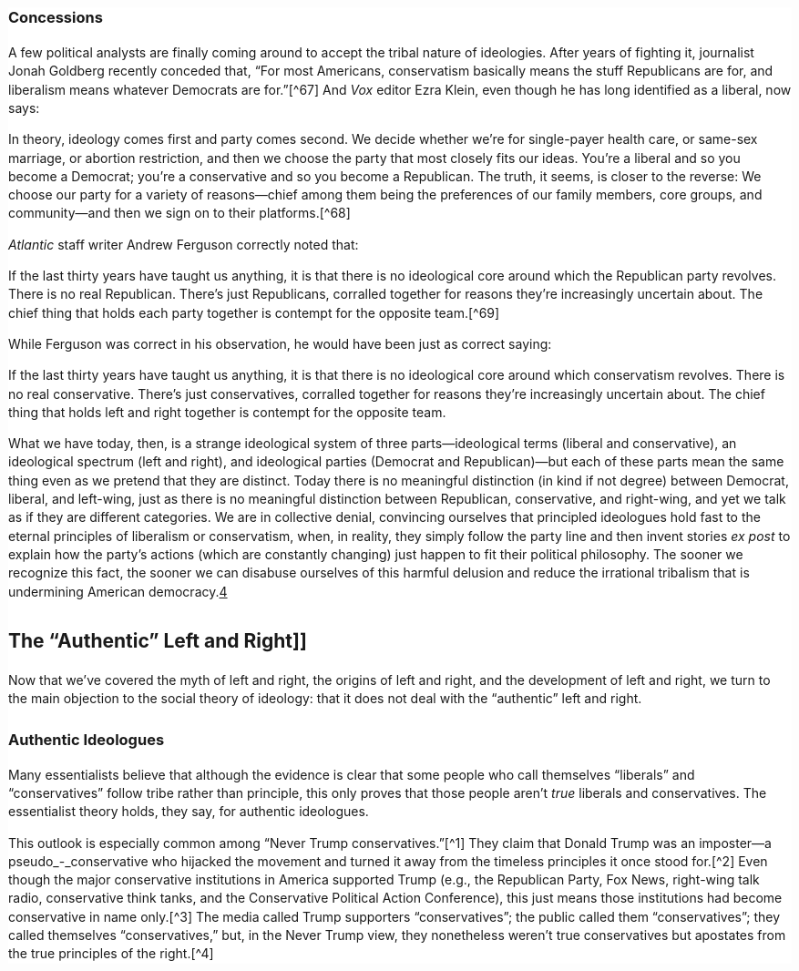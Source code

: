 ### Concessions

A few political analysts are finally coming around to accept the tribal nature of ideologies. After years of fighting it, journalist Jonah Goldberg recently conceded that, “For most Americans, conservatism basically means the stuff Republicans are for, and liberalism means whatever Democrats are for.”[^67] And _Vox_ editor Ezra Klein, even though he has long identified as a liberal, now says:

In theory, ideology comes first and party comes second. We decide whether we’re for single-payer health care, or same-sex marriage, or abortion restriction, and then we choose the party that most closely fits our ideas. You’re a liberal and so you become a Democrat; you’re a conservative and so you become a Republican. The truth, it seems, is closer to the reverse: We choose our party for a variety of reasons—chief among them being the preferences of our family members, core groups, and community—and then we sign on to their platforms.[^68]

_Atlantic_ staff writer Andrew Ferguson correctly noted that:

If the last thirty years have taught us anything, it is that there is no ideological core around which the Republican party revolves. There is no real Republican. There’s just Republicans, corralled together for reasons they’re increasingly uncertain about. The chief thing that holds each party together is contempt for the opposite team.[^69]

While Ferguson was correct in his observation, he would have been just as correct saying:

If the last thirty years have taught us anything, it is that there is no ideological core around which conservatism revolves. There is no real conservative. There’s just conservatives, corralled together for reasons they’re increasingly uncertain about. The chief thing that holds left and right together is contempt for the opposite team.

What we have today, then, is a strange ideological system of three parts—ideological terms (liberal and conservative), an ideological spectrum (left and right), and ideological parties (Democrat and Republican)—but each of these parts mean the same thing even as we pretend that they are distinct. Today there is no meaningful distinction (in kind if not degree) between Democrat, liberal, and left-wing, just as there is no meaningful distinction between Republican, conservative, and right-wing, and yet we talk as if they are different categories. We are in collective denial, convincing ourselves that principled ideologues hold fast to the eternal principles of liberalism or conservatism, when, in reality, they simply follow the party line and then invent stories _ex post_ to explain how the party’s actions (which are constantly changing) just happen to fit their political philosophy. The sooner we recognize this fact, the sooner we can disabuse ourselves of this harmful delusion and reduce the irrational tribalism that is undermining American democracy.[4](05_Contents1.xhtml#n0005)

## The “Authentic” Left and Right]]

Now that we’ve covered the myth of left and right, the origins of left and right, and the development of left and right, we turn to the main objection to the social theory of ideology: that it does not deal with the “authentic” left and right.

### Authentic Ideologues

Many essentialists believe that although the evidence is clear that some people who call themselves “liberals” and “conservatives” follow tribe rather than principle, this only proves that those people aren’t _true_ liberals and conservatives. The essentialist theory holds, they say, for authentic ideologues.

This outlook is especially common among “Never Trump conservatives.”[^1] They claim that Donald Trump was an imposter—a pseudo_-_conservative who hijacked the movement and turned it away from the timeless principles it once stood for.[^2] Even though the major conservative institutions in America supported Trump (e.g., the Republican Party, Fox News, right-wing talk radio, conservative think tanks, and the Conservative Political Action Conference), this just means those institutions had become conservative in name only.[^3] The media called Trump supporters “conservatives”; the public called them “conservatives”; they called themselves “conservatives,” but, in the Never Trump view, they nonetheless weren’t true conservatives but apostates from the true principles of the right.[^4]

